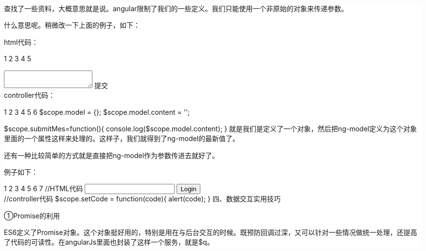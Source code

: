 查找了一些资料，大概意思就是说。angular限制了我们的一些定义。我们只能使用一个非原始的对象来传递参数。

什么意思呢。稍微改一下上面的例子，如下：

html代码：

1
2
3
4
5
<div class="WhatISay">
    <textarea name="my-massage-detail" ng-model="model.content" class="my-massage-detail" placeholder="请输入留言">
    </textarea>
    <a class="button btn"ng-click="submitMes()">提交</a>
</div>
controller代码：

1
2
3
4
5
6
$scope.model = {};
$scope.model.content = '';
 
$scope.submitMes=function(){
   console.log($scope.model.content);
}
就是我们是定义了一个对象，然后把ng-model定义为这个对象里面的一个属性这样来处理的。这样子，我们就得到了ng-model的最新值了。

还有一种比较简单的方式就是直接把ng-model作为参数传进去就好了。

例子如下：

1
2
3
4
5
6
7
//HTML代码
<input type="text" ng-model="code">
<button ng-click="setCode(code)">Login</button><br>
//controller代码
$scope.setCode = function(code){
    alert(code);
  }
四、数据交互实用技巧

①Promise的利用

ES6定义了Promise对象。这个对象挺好用的，特别是用在与后台交互的时候。既预防回调过深，又可以针对一些情况做统一处理，还提高了代码的可读性。在angularJs里面也封装了这样一个服务，就是$q。
